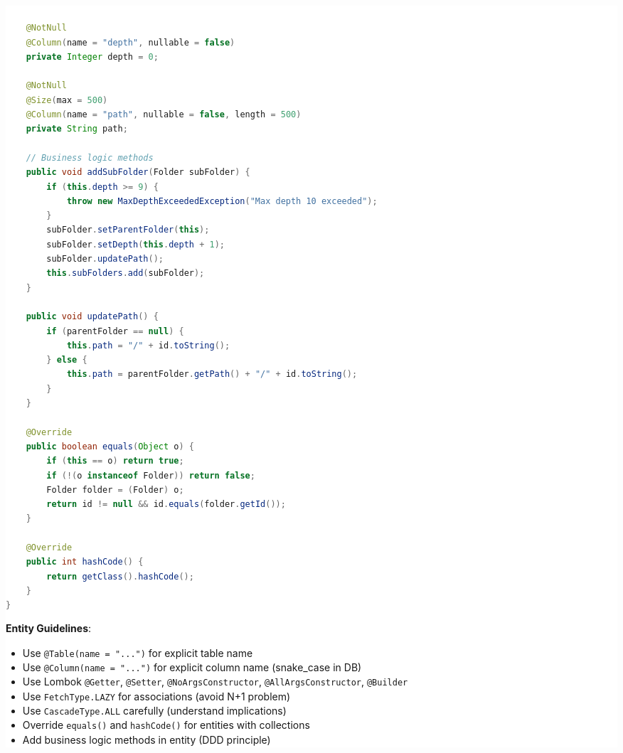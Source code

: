 ```java

    @NotNull
    @Column(name = "depth", nullable = false)
    private Integer depth = 0;

    @NotNull
    @Size(max = 500)
    @Column(name = "path", nullable = false, length = 500)
    private String path;

    // Business logic methods
    public void addSubFolder(Folder subFolder) {
        if (this.depth >= 9) {
            throw new MaxDepthExceededException("Max depth 10 exceeded");
        }
        subFolder.setParentFolder(this);
        subFolder.setDepth(this.depth + 1);
        subFolder.updatePath();
        this.subFolders.add(subFolder);
    }

    public void updatePath() {
        if (parentFolder == null) {
            this.path = "/" + id.toString();
        } else {
            this.path = parentFolder.getPath() + "/" + id.toString();
        }
    }

    @Override
    public boolean equals(Object o) {
        if (this == o) return true;
        if (!(o instanceof Folder)) return false;
        Folder folder = (Folder) o;
        return id != null && id.equals(folder.getId());
    }

    @Override
    public int hashCode() {
        return getClass().hashCode();
    }
}
```

**Entity Guidelines**:
- Use `@Table(name = "...")` for explicit table name
- Use `@Column(name = "...")` for explicit column name (snake_case in DB)
- Use Lombok `@Getter`, `@Setter`, `@NoArgsConstructor`, `@AllArgsConstructor`, `@Builder`
- Use `FetchType.LAZY` for associations (avoid N+1 problem)
- Use `CascadeType.ALL` carefully (understand implications)
- Override `equals()` and `hashCode()` for entities with collections
- Add business logic methods in entity (DDD principle)
